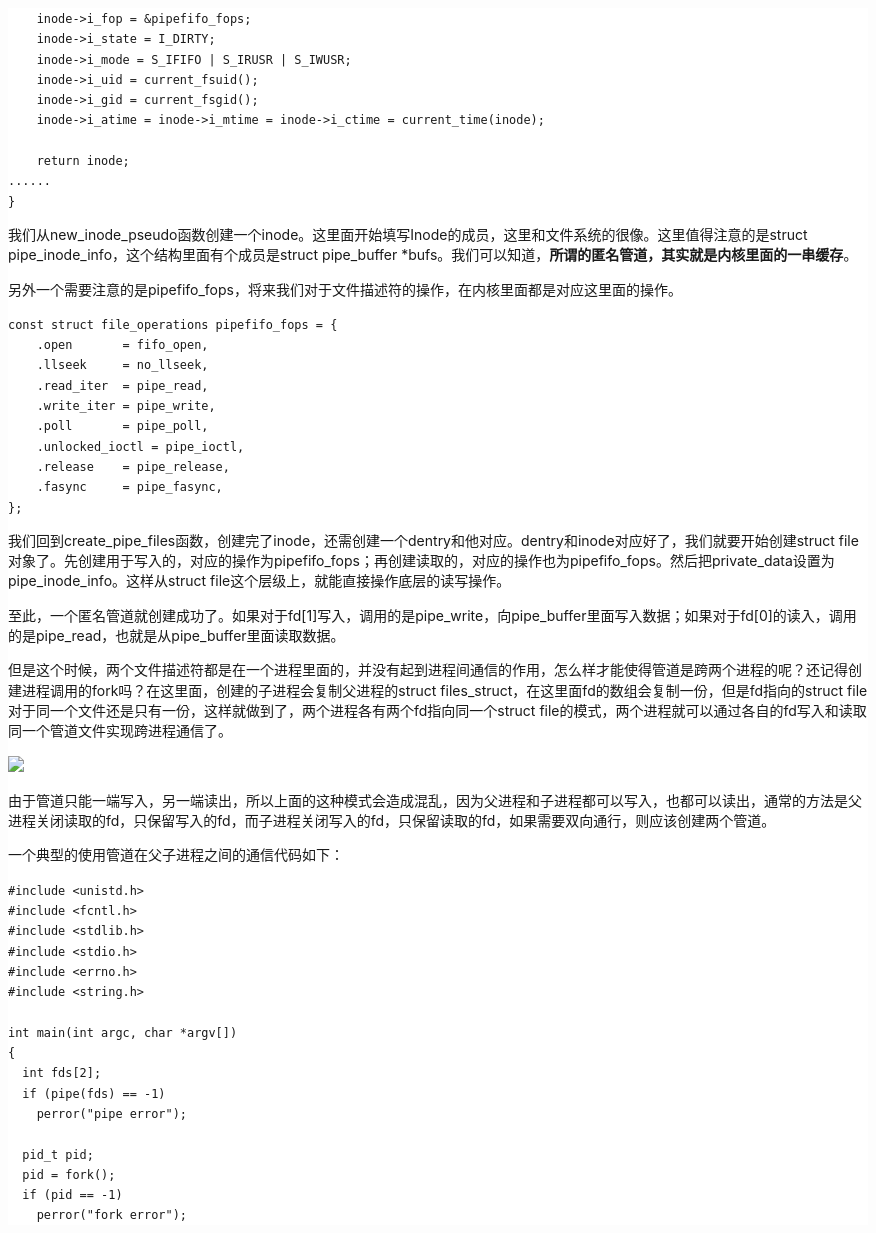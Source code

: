 ```
	inode->i_fop = &pipefifo_fops;
	inode->i_state = I_DIRTY;
	inode->i_mode = S_IFIFO | S_IRUSR | S_IWUSR;
	inode->i_uid = current_fsuid();
	inode->i_gid = current_fsgid();
	inode->i_atime = inode->i_mtime = inode->i_ctime = current_time(inode);

	return inode;
......
}
```

我们从new\_inode\_pseudo函数创建一个inode。这里面开始填写Inode的成员，这里和文件系统的很像。这里值得注意的是struct pipe\_inode\_info，这个结构里面有个成员是struct pipe\_buffer \*bufs。我们可以知道，**所谓的匿名管道，其实就是内核里面的一串缓存**。

另外一个需要注意的是pipefifo\_fops，将来我们对于文件描述符的操作，在内核里面都是对应这里面的操作。

```
const struct file_operations pipefifo_fops = {
	.open		= fifo_open,
	.llseek		= no_llseek,
	.read_iter	= pipe_read,
	.write_iter	= pipe_write,
	.poll		= pipe_poll,
	.unlocked_ioctl	= pipe_ioctl,
	.release	= pipe_release,
	.fasync		= pipe_fasync,
};
```

我们回到create\_pipe\_files函数，创建完了inode，还需创建一个dentry和他对应。dentry和inode对应好了，我们就要开始创建struct file对象了。先创建用于写入的，对应的操作为pipefifo\_fops；再创建读取的，对应的操作也为pipefifo\_fops。然后把private\_data设置为pipe\_inode\_info。这样从struct file这个层级上，就能直接操作底层的读写操作。

至此，一个匿名管道就创建成功了。如果对于fd\[1]写入，调用的是pipe\_write，向pipe\_buffer里面写入数据；如果对于fd\[0]的读入，调用的是pipe\_read，也就是从pipe\_buffer里面读取数据。

但是这个时候，两个文件描述符都是在一个进程里面的，并没有起到进程间通信的作用，怎么样才能使得管道是跨两个进程的呢？还记得创建进程调用的fork吗？在这里面，创建的子进程会复制父进程的struct files\_struct，在这里面fd的数组会复制一份，但是fd指向的struct file对于同一个文件还是只有一份，这样就做到了，两个进程各有两个fd指向同一个struct file的模式，两个进程就可以通过各自的fd写入和读取同一个管道文件实现跨进程通信了。

![](https://static001.geekbang.org/resource/image/9c/a3/9c0e38e31c7a51da12faf4a1aca10ba3.png?wh=1162%2A1363)

由于管道只能一端写入，另一端读出，所以上面的这种模式会造成混乱，因为父进程和子进程都可以写入，也都可以读出，通常的方法是父进程关闭读取的fd，只保留写入的fd，而子进程关闭写入的fd，只保留读取的fd，如果需要双向通行，则应该创建两个管道。

一个典型的使用管道在父子进程之间的通信代码如下：

```
#include <unistd.h>
#include <fcntl.h>
#include <stdlib.h>
#include <stdio.h>
#include <errno.h>
#include <string.h>

int main(int argc, char *argv[])
{
  int fds[2];
  if (pipe(fds) == -1)
    perror("pipe error");

  pid_t pid;
  pid = fork();
  if (pid == -1)
    perror("fork error");

```